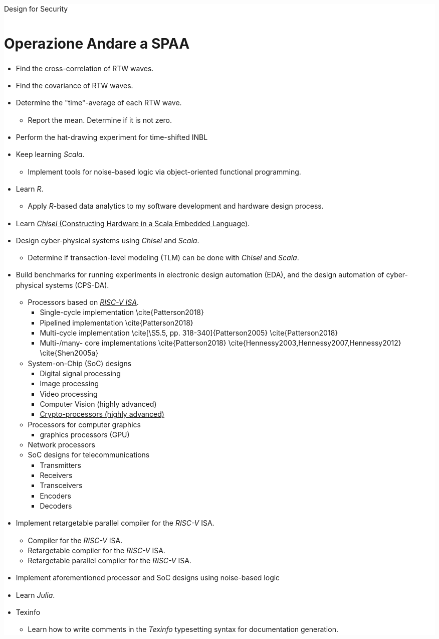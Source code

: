 Design for Security









#	Operazione Andare a SPAA

+ Find the cross-correlation of RTW waves.
+ Find the covariance of RTW waves.
+ Determine the "time"-average of each RTW wave.
	- Report the mean. Determine if it is not zero.
+ Perform the hat-drawing experiment for time-shifted INBL

+ Keep learning *Scala*.
	- Implement tools for noise-based logic via object-oriented
		functional programming.
+ Learn *R*.
	- Apply *R*-based data analytics to my software development and
		hardware design process.
+ Learn [*Chisel* (Constructing Hardware in a Scala Embedded Language)](https://chisel.eecs.berkeley.edu).
+ Design cyber-physical systems using *Chisel* and *Scala*.
	- Determine if transaction-level modeling (TLM) can be done with
		*Chisel* and *Scala*.
+ Build benchmarks for running experiments in electronic design
	automation (EDA), and the design automation of cyber-physical
	systems (CPS-DA).
	- Processors based on [*RISC-V ISA*](https://riscv.org).
		* Single-cycle implementation \cite{Patterson2018}
		* Pipelined implementation \cite{Patterson2018}
		* Multi-cycle implementation
			\cite[\S5.5, pp. 318-340]{Patterson2005}
			\cite{Patterson2018}
		* Multi-/many- core implementations
			\cite{Patterson2018}
			\cite{Hennessy2003,Hennessy2007,Hennessy2012}
			\cite{Shen2005a}
	- System-on-Chip (SoC) designs
		* Digital signal processing
		* Image processing
		* Video processing
		* Computer Vision (highly advanced)
		* [Crypto-processors (highly advanced)](https://en.wikipedia.org/wiki/Secure_cryptoprocessor)
	- Processors for computer graphics
		* graphics processors (GPU)
	- Network processors
	- SoC designs for telecommunications
		* Transmitters
		* Receivers
		* Transceivers
		* Encoders
		* Decoders
+ Implement retargetable parallel compiler for the *RISC-V* ISA.
	- Compiler for the *RISC-V* ISA.
	- Retargetable compiler for the *RISC-V* ISA.
	- Retargetable parallel compiler for the *RISC-V* ISA.
+ Implement aforementioned processor and SoC designs using
	noise-based logic
+ Learn *Julia*.
+ Texinfo
	- Learn how to write comments in the *Texinfo* typesetting syntax
		for documentation generation.